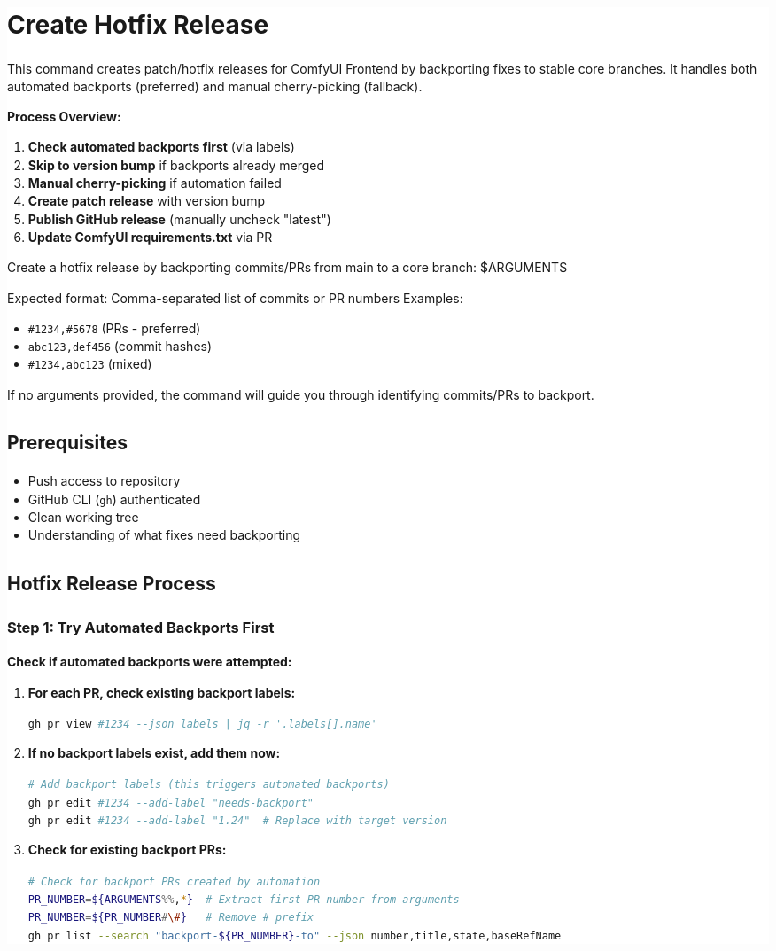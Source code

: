 # Create Hotfix Release

This command creates patch/hotfix releases for ComfyUI Frontend by backporting fixes to stable core branches. It handles both automated backports (preferred) and manual cherry-picking (fallback).

**Process Overview:**
1. **Check automated backports first** (via labels)
2. **Skip to version bump** if backports already merged
3. **Manual cherry-picking** if automation failed
4. **Create patch release** with version bump  
5. **Publish GitHub release** (manually uncheck "latest")
6. **Update ComfyUI requirements.txt** via PR

<task>
Create a hotfix release by backporting commits/PRs from main to a core branch: $ARGUMENTS

Expected format: Comma-separated list of commits or PR numbers
Examples: 
- `#1234,#5678` (PRs - preferred)
- `abc123,def456` (commit hashes)
- `#1234,abc123` (mixed)

If no arguments provided, the command will guide you through identifying commits/PRs to backport.
</task>

## Prerequisites

- Push access to repository
- GitHub CLI (`gh`) authenticated  
- Clean working tree
- Understanding of what fixes need backporting

## Hotfix Release Process

### Step 1: Try Automated Backports First

**Check if automated backports were attempted:**

1. **For each PR, check existing backport labels:**
   ```bash
   gh pr view #1234 --json labels | jq -r '.labels[].name'
   ```

2. **If no backport labels exist, add them now:**
   ```bash
   # Add backport labels (this triggers automated backports)
   gh pr edit #1234 --add-label "needs-backport"
   gh pr edit #1234 --add-label "1.24"  # Replace with target version
   ```

3. **Check for existing backport PRs:**
   ```bash
   # Check for backport PRs created by automation
   PR_NUMBER=${ARGUMENTS%%,*}  # Extract first PR number from arguments
   PR_NUMBER=${PR_NUMBER#\#}   # Remove # prefix
   gh pr list --search "backport-${PR_NUMBER}-to" --json number,title,state,baseRefName
   ```

